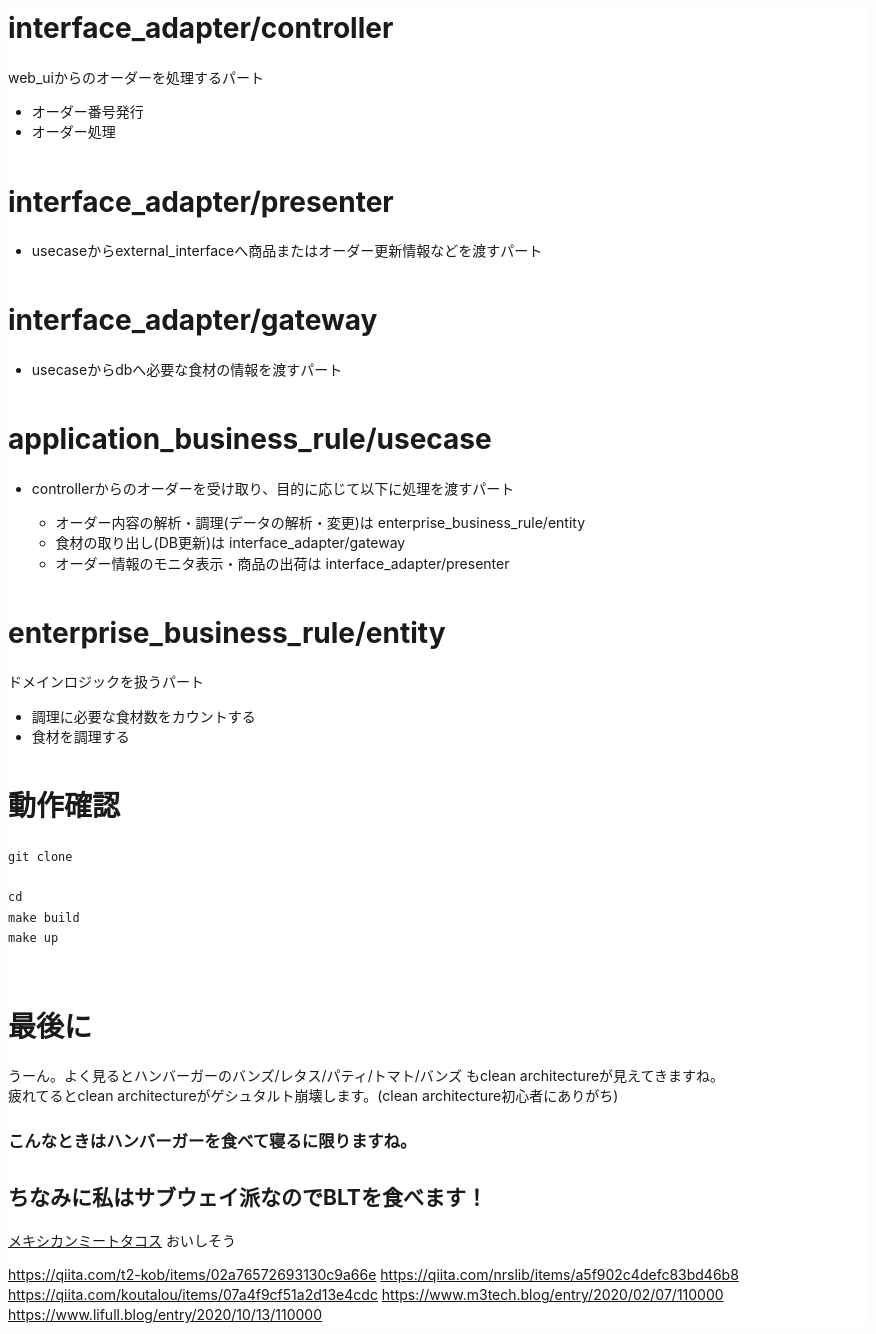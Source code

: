 
# interface_adapter/controller
web_uiからのオーダーを処理するパート

 - オーダー番号発行
 - オーダー処理

# interface_adapter/presenter
- usecaseからexternal_interfaceへ商品またはオーダー更新情報などを渡すパート

# interface_adapter/gateway
- usecaseからdbへ必要な食材の情報を渡すパート

# application_business_rule/usecase
- controllerからのオーダーを受け取り、目的に応じて以下に処理を渡すパート

    - オーダー内容の解析・調理(データの解析・変更)は enterprise_business_rule/entity
    - 食材の取り出し(DB更新)は interface_adapter/gateway
    - オーダー情報のモニタ表示・商品の出荷は interface_adapter/presenter

# enterprise_business_rule/entity
ドメインロジックを扱うパート

- 調理に必要な食材数をカウントする
- 食材を調理する

# 動作確認
```
git clone

cd 
make build
make up


```
# 最後に
うーん。よく見るとハンバーガーのバンズ/レタス/パティ/トマト/バンズ もclean architectureが見えてきますね。   
疲れてるとclean architectureがゲシュタルト崩壊します。(clean architecture初心者にありがち)

### こんなときはハンバーガーを食べて寝るに限りますね。
## ちなみに私はサブウェイ派なのでBLTを食べます！
<a href="https://www.subway.co.jp/menu/sandwich/limited_sandwich/2580.html">メキシカンミートタコス</a>
おいしそう



https://qiita.com/t2-kob/items/02a76572693130c9a66e
https://qiita.com/nrslib/items/a5f902c4defc83bd46b8
https://qiita.com/koutalou/items/07a4f9cf51a2d13e4cdc
https://www.m3tech.blog/entry/2020/02/07/110000
https://www.lifull.blog/entry/2020/10/13/110000
